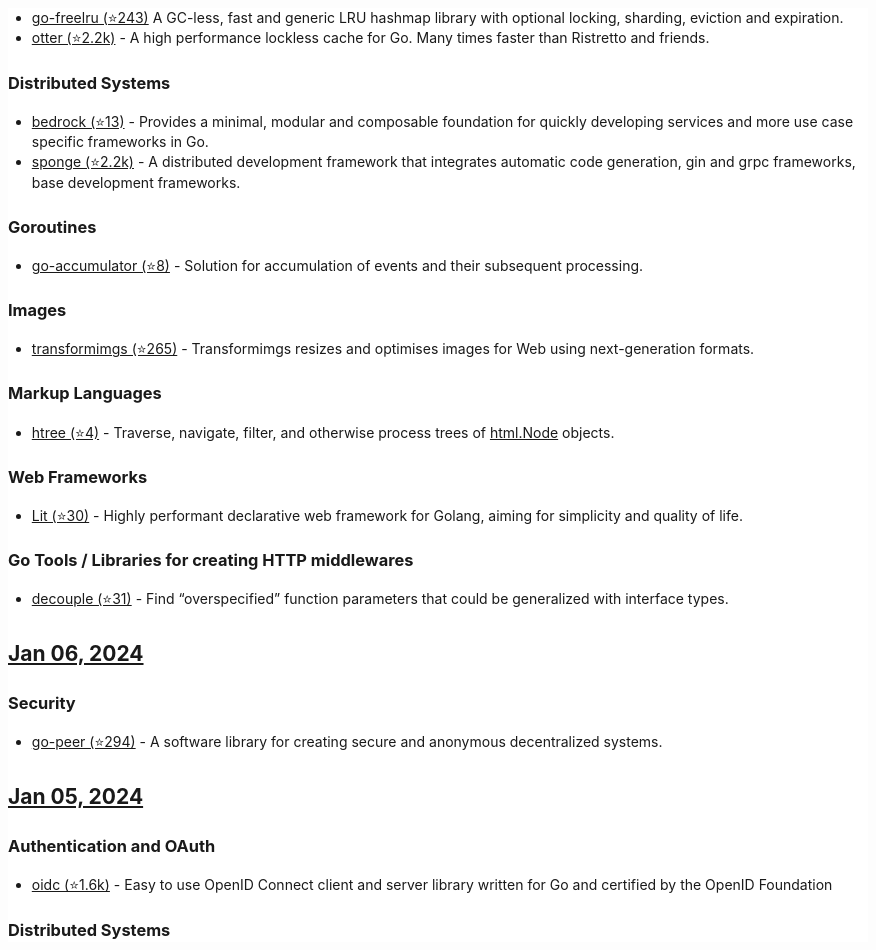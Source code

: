 *   [go-freelru (⭐243)](https://github.com/elastic/go-freelru) A GC-less, fast and generic LRU hashmap library with optional locking, sharding, eviction and expiration.
*   [otter (⭐2.2k)](https://github.com/maypok86/otter) - A high performance lockless cache for Go. Many times faster than Ristretto and friends.

### Distributed Systems

*   [bedrock (⭐13)](https://github.com/z5labs/bedrock) - Provides a minimal, modular and composable foundation for quickly developing services and more use case specific frameworks in Go.
*   [sponge (⭐2.2k)](https://github.com/zhufuyi/sponge) - A distributed development framework that integrates automatic code generation, gin and grpc frameworks, base development frameworks.

### Goroutines

*   [go-accumulator (⭐8)](https://github.com/nar10z/go-accumulator) - Solution for accumulation of events and their subsequent processing.

### Images

*   [transformimgs (⭐265)](https://github.com/Pixboost/transformimgs) - Transformimgs resizes and optimises images for Web using next-generation formats.

### Markup Languages

*   [htree (⭐4)](https://github.com/bobg/htree) - Traverse, navigate, filter, and otherwise process trees of [html.Node](https://pkg.go.dev/golang.org/x/net/html#Node) objects.

### Web Frameworks

*   [Lit (⭐30)](https://github.com/jvcoutinho/lit) - Highly performant declarative web framework for Golang, aiming for simplicity and quality of life.

### Go Tools / Libraries for creating HTTP middlewares

*   [decouple (⭐31)](https://github.com/bobg/decouple) - Find “overspecified” function parameters that could be generalized with interface types.

## [Jan 06, 2024](/content/2024/01/06/README.md)

### Security

*   [go-peer (⭐294)](https://github.com/number571/go-peer) - A software library for creating secure and anonymous decentralized systems.

## [Jan 05, 2024](/content/2024/01/05/README.md)

### Authentication and OAuth

*   [oidc (⭐1.6k)](https://github.com/zitadel/oidc) - Easy to use OpenID Connect client and server library written for Go and certified by the OpenID Foundation

### Distributed Systems
